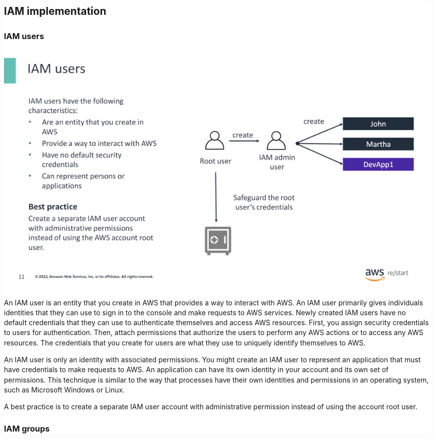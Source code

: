 ## IAM implementation

### IAM users

![IAM users](../../../assets/security/aws_iam/iam_users.png)

An IAM user is an entity that you create in AWS that provides a way to interact with AWS. An IAM user primarily gives individuals identities that they can use to sign in to the console and make requests to AWS services. Newly created IAM users have no default credentials that they can use to authenticate themselves and access AWS resources. First, you assign security credentials to users for authentication. Then, attach permissions that authorize the users to perform any AWS actions or to access any AWS resources. The credentials that you create for users are what they use to uniquely identify themselves to AWS.

An IAM user is only an identity with associated permissions. You might create an IAM user to represent an application that must have credentials to make requests to AWS. An application can have its own identity in your account and its own set of permissions. This technique is similar to the way that processes have their own identities and permissions in an operating system, such as Microsoft Windows or Linux.

A best practice is to create a separate IAM user account with administrative permission instead of using the account root user.

### IAM groups

